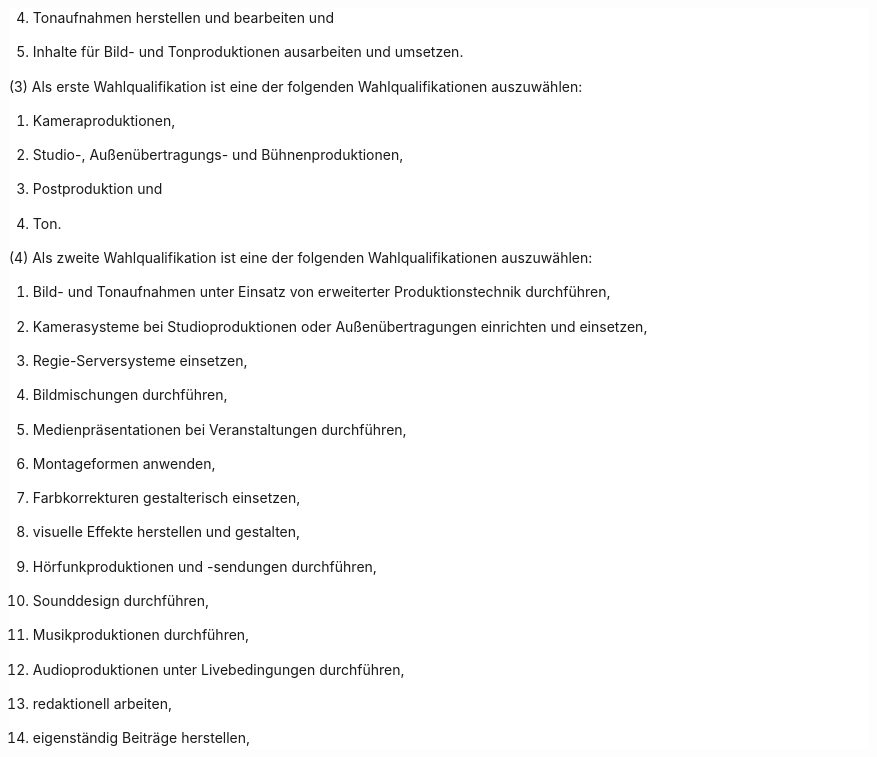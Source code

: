 
4.  Tonaufnahmen herstellen und bearbeiten und


5.  Inhalte für Bild- und Tonproduktionen ausarbeiten und umsetzen.




(3) Als erste Wahlqualifikation ist eine der folgenden
Wahlqualifikationen auszuwählen:

1.  Kameraproduktionen,


2.  Studio-, Außenübertragungs- und Bühnenproduktionen,


3.  Postproduktion und


4.  Ton.




(4) Als zweite Wahlqualifikation ist eine der folgenden
Wahlqualifikationen auszuwählen:

1.  Bild- und Tonaufnahmen unter Einsatz von erweiterter
    Produktionstechnik durchführen,


2.  Kamerasysteme bei Studioproduktionen oder Außenübertragungen
    einrichten und einsetzen,


3.  Regie-Serversysteme einsetzen,


4.  Bildmischungen durchführen,


5.  Medienpräsentationen bei Veranstaltungen durchführen,


6.  Montageformen anwenden,


7.  Farbkorrekturen gestalterisch einsetzen,


8.  visuelle Effekte herstellen und gestalten,


9.  Hörfunkproduktionen und -sendungen durchführen,


10. Sounddesign durchführen,


11. Musikproduktionen durchführen,


12. Audioproduktionen unter Livebedingungen durchführen,


13. redaktionell arbeiten,


14. eigenständig Beiträge herstellen,
